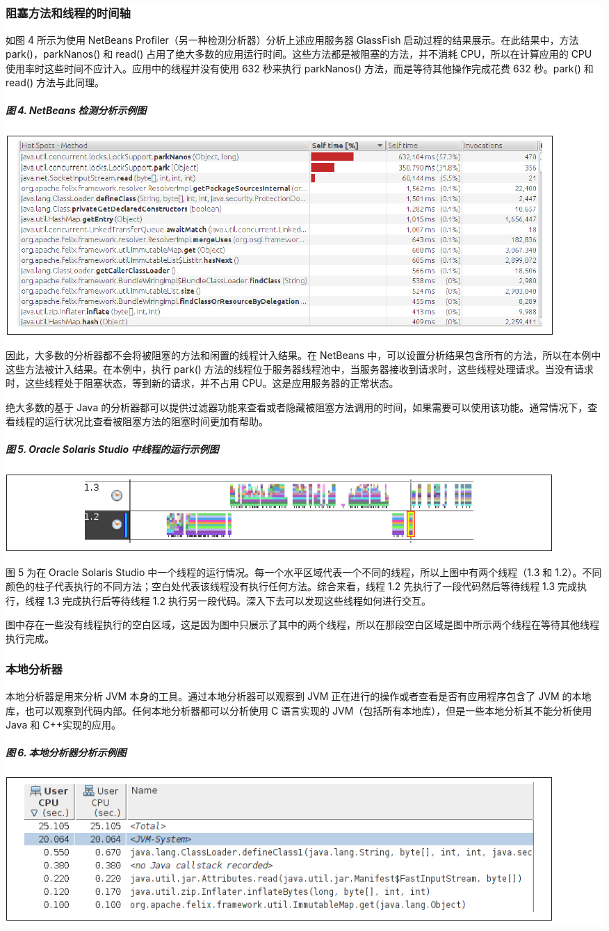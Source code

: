 ### 阻塞方法和线程的时间轴

如图 4 所示为使用 NetBeans Profiler（另一种检测分析器）分析上述应用服务器 GlassFish 启动过程的结果展示。在此结果中，方法 park()，parkNanos() 和 read() 占用了绝大多数的应用运行时间。这些方法都是被阻塞的方法，并不消耗 CPU，所以在计算应用的 CPU 使用率时这些时间不应计入。应用中的线程并没有使用 632 秒来执行 parkNanos() 方法，而是等待其他操作完成花费 632 秒。park() 和 read() 方法与此同理。

##### 图 4\. NetBeans 检测分析示例图

![图 4. NetBeans 检测分析示例图](../ibm_articles_img/j-lo-performance-analysissy-tools2_images_img004.png)

因此，大多数的分析器都不会将被阻塞的方法和闲置的线程计入结果。在 NetBeans 中，可以设置分析结果包含所有的方法，所以在本例中这些方法被计入结果。在本例中，执行 park() 方法的线程位于服务器线程池中，当服务器接收到请求时，这些线程处理请求。当没有请求时，这些线程处于阻塞状态，等到新的请求，并不占用 CPU。这是应用服务器的正常状态。

绝大多数的基于 Java 的分析器都可以提供过滤器功能来查看或者隐藏被阻塞方法调用的时间，如果需要可以使用该功能。通常情况下，查看线程的运行状况比查看被阻塞方法的阻塞时间更加有帮助。

##### 图 5\. Oracle Solaris Studio 中线程的运行示例图

![图 5. Oracle Solaris Studio 中线程的运行示例图](../ibm_articles_img/j-lo-performance-analysissy-tools2_images_img005.png)

图 5 为在 Oracle Solaris Studio 中一个线程的运行情况。每一个水平区域代表一个不同的线程，所以上图中有两个线程（1.3 和 1.2）。不同颜色的柱子代表执行的不同方法；空白处代表该线程没有执行任何方法。综合来看，线程 1.2 先执行了一段代码然后等待线程 1.3 完成执行，线程 1.3 完成执行后等待线程 1.2 执行另一段代码。深入下去可以发现这些线程如何进行交互。

图中存在一些没有线程执行的空白区域，这是因为图中只展示了其中的两个线程，所以在那段空白区域是图中所示两个线程在等待其他线程执行完成。

### 本地分析器

本地分析器是用来分析 JVM 本身的工具。通过本地分析器可以观察到 JVM 正在进行的操作或者查看是否有应用程序包含了 JVM 的本地库，也可以观察到代码内部。任何本地分析器都可以分析使用 C 语言实现的 JVM（包括所有本地库），但是一些本地分析其不能分析使用 Java 和 C++实现的应用。

##### 图 6\. 本地分析器分析示例图

![图 6. 本地分析器分析示例图](../ibm_articles_img/j-lo-performance-analysissy-tools2_images_img006.png)
